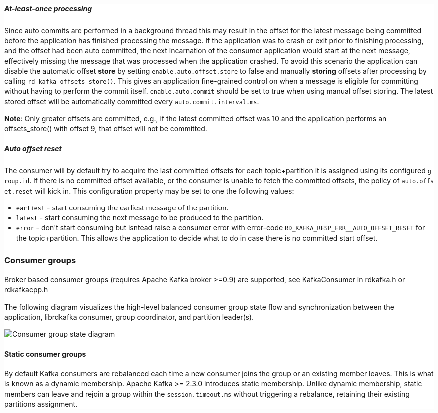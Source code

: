 ##### At-least-once processing
Since auto commits are performed in a background thread this may result in
the offset for the latest message being committed before the application has
finished processing the message. If the application was to crash or exit
prior to finishing processing, and the offset had been auto committed,
the next incarnation of the consumer application would start at the next
message, effectively missing the message that was processed when the
application crashed.
To avoid this scenario the application can disable the automatic
offset **store** by setting `enable.auto.offset.store` to false
and manually **storing** offsets after processing by calling
`rd_kafka_offsets_store()`.
This gives an application fine-grained control on when a message
is eligible for committing without having to perform the commit itself.
`enable.auto.commit` should be set to true when using manual offset storing.
The latest stored offset will be automatically committed every
`auto.commit.interval.ms`.

**Note**: Only greater offsets are committed, e.g., if the latest committed
          offset was 10 and the application performs an offsets_store()
          with offset 9, that offset will not be committed.


##### Auto offset reset

The consumer will by default try to acquire the last committed offsets for
each topic+partition it is assigned using its configured `group.id`.
If there is no committed offset available, or the consumer is unable to
fetch the committed offsets, the policy of `auto.offset.reset` will kick in.
This configuration property may be set to one the following values:

 * `earliest` - start consuming the earliest message of the partition.
 * `latest` - start consuming the next message to be produced to the partition.
 * `error` - don't start consuming but isntead raise a consumer error
              with error-code `RD_KAFKA_RESP_ERR__AUTO_OFFSET_RESET` for
              the topic+partition. This allows the application to decide what
              to do in case there is no committed start offset.


### Consumer groups

Broker based consumer groups (requires Apache Kafka broker >=0.9) are supported,
see KafkaConsumer in rdkafka.h or rdkafkacpp.h

The following diagram visualizes the high-level balanced consumer group state
flow and synchronization between the application, librdkafka consumer,
group coordinator, and partition leader(s).

![Consumer group state diagram](src/librdkafka_cgrp_synch.png)


#### Static consumer groups

By default Kafka consumers are rebalanced each time a new consumer joins
the group or an existing member leaves. This is what is known as a dynamic
membership. Apache Kafka >= 2.3.0 introduces static membership.
Unlike dynamic membership, static members can leave and rejoin a group
within the `session.timeout.ms` without triggering a rebalance, retaining
their existing partitions assignment.
